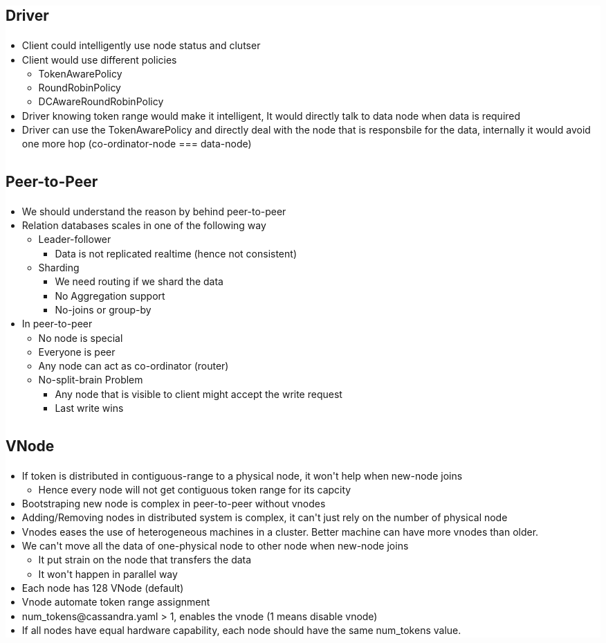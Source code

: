 ## Driver

-   Client could intelligently use node status and clutser
-   Client would use different policies
    -   TokenAwarePolicy
    -   RoundRobinPolicy
    -   DCAwareRoundRobinPolicy
-   Driver knowing token range would make it intelligent, It would
    directly talk to data node when data is required
-   Driver can use the TokenAwarePolicy and directly deal with the node
    that is responsbile for the data, internally it would avoid one more
    hop (co-ordinator-node === data-node)

## Peer-to-Peer

-   We should understand the reason by behind peer-to-peer
-   Relation databases scales in one of the following way
    -   Leader-follower
        -   Data is not replicated realtime (hence not consistent)
    -   Sharding
        -   We need routing if we shard the data
        -   No Aggregation support
        -   No-joins or group-by
-   In peer-to-peer
    -   No node is special
    -   Everyone is peer
    -   Any node can act as co-ordinator (router)
    -   No-split-brain Problem
        -   Any node that is visible to client might accept the write
            request
        -   Last write wins

## VNode

-   If token is distributed in contiguous-range to a physical node, it
    won't help when new-node joins
    -   Hence every node will not get contiguous token range for its
        capcity
-   Bootstraping new node is complex in peer-to-peer without vnodes
-   Adding/Removing nodes in distributed system is complex, it can't
    just rely on the number of physical node
-   Vnodes eases the use of heterogeneous machines in a cluster. Better
    machine can have more vnodes than older.
-   We can't move all the data of one-physical node to other node when
    new-node joins
    -   It put strain on the node that transfers the data
    -   It won't happen in parallel way
-   Each node has 128 VNode (default)
-   Vnode automate token range assignment
-   num_tokens\@cassandra.yaml > 1, enables the vnode (1 means disable
    vnode)
-   If all nodes have equal hardware capability, each node should have
    the same num_tokens value.

